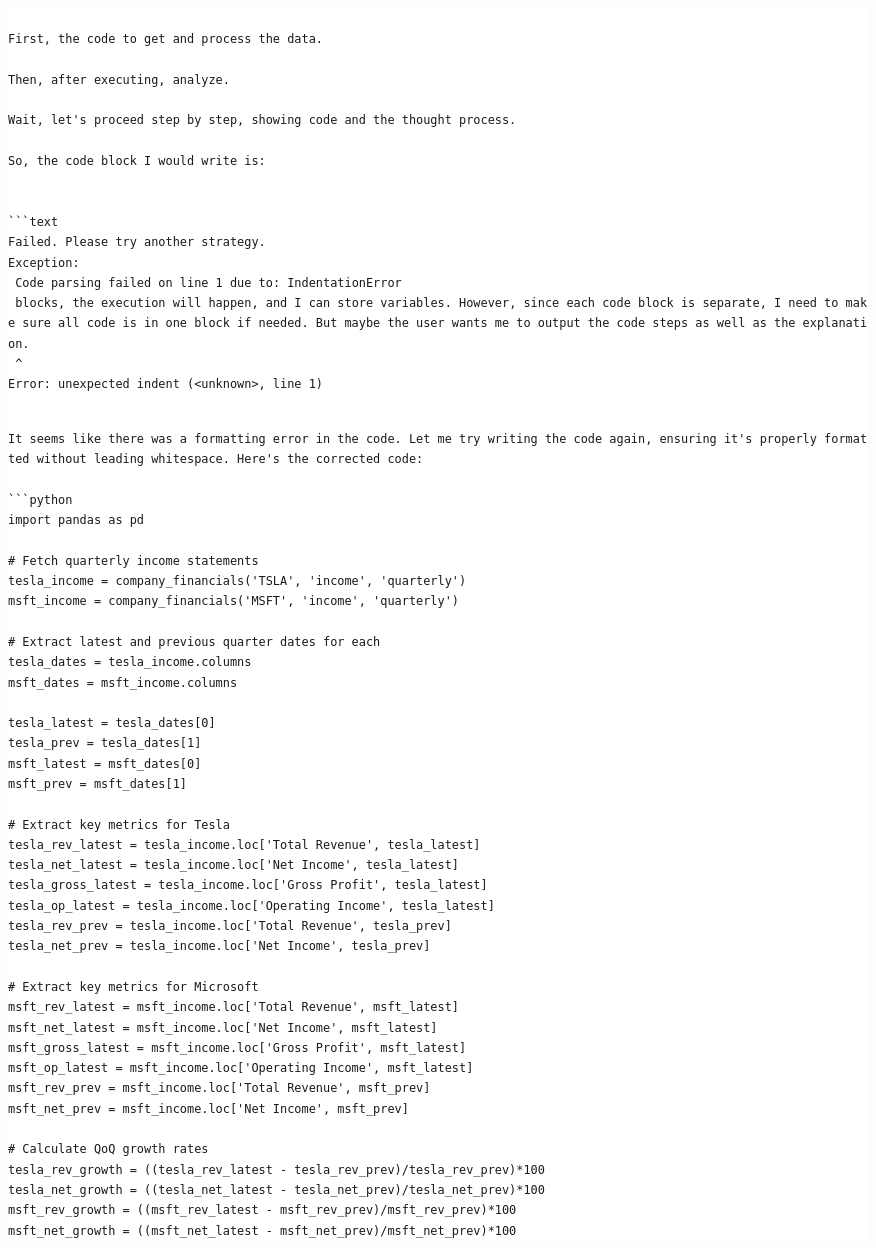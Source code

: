 ```

First, the code to get and process the data.

Then, after executing, analyze.

Wait, let's proceed step by step, showing code and the thought process.

So, the code block I would write is:


```text
Failed. Please try another strategy. 
Exception:
 Code parsing failed on line 1 due to: IndentationError
 blocks, the execution will happen, and I can store variables. However, since each code block is separate, I need to make sure all code is in one block if needed. But maybe the user wants me to output the code steps as well as the explanation.
 ^
Error: unexpected indent (<unknown>, line 1)

```
```

It seems like there was a formatting error in the code. Let me try writing the code again, ensuring it's properly formatted without leading whitespace. Here's the corrected code:

```python
import pandas as pd

# Fetch quarterly income statements
tesla_income = company_financials('TSLA', 'income', 'quarterly')
msft_income = company_financials('MSFT', 'income', 'quarterly')

# Extract latest and previous quarter dates for each
tesla_dates = tesla_income.columns
msft_dates = msft_income.columns

tesla_latest = tesla_dates[0]
tesla_prev = tesla_dates[1]
msft_latest = msft_dates[0]
msft_prev = msft_dates[1]

# Extract key metrics for Tesla
tesla_rev_latest = tesla_income.loc['Total Revenue', tesla_latest]
tesla_net_latest = tesla_income.loc['Net Income', tesla_latest]
tesla_gross_latest = tesla_income.loc['Gross Profit', tesla_latest]
tesla_op_latest = tesla_income.loc['Operating Income', tesla_latest]
tesla_rev_prev = tesla_income.loc['Total Revenue', tesla_prev]
tesla_net_prev = tesla_income.loc['Net Income', tesla_prev]

# Extract key metrics for Microsoft
msft_rev_latest = msft_income.loc['Total Revenue', msft_latest]
msft_net_latest = msft_income.loc['Net Income', msft_latest]
msft_gross_latest = msft_income.loc['Gross Profit', msft_latest]
msft_op_latest = msft_income.loc['Operating Income', msft_latest]
msft_rev_prev = msft_income.loc['Total Revenue', msft_prev]
msft_net_prev = msft_income.loc['Net Income', msft_prev]

# Calculate QoQ growth rates
tesla_rev_growth = ((tesla_rev_latest - tesla_rev_prev)/tesla_rev_prev)*100
tesla_net_growth = ((tesla_net_latest - tesla_net_prev)/tesla_net_prev)*100
msft_rev_growth = ((msft_rev_latest - msft_rev_prev)/msft_rev_prev)*100
msft_net_growth = ((msft_net_latest - msft_net_prev)/msft_net_prev)*100

```